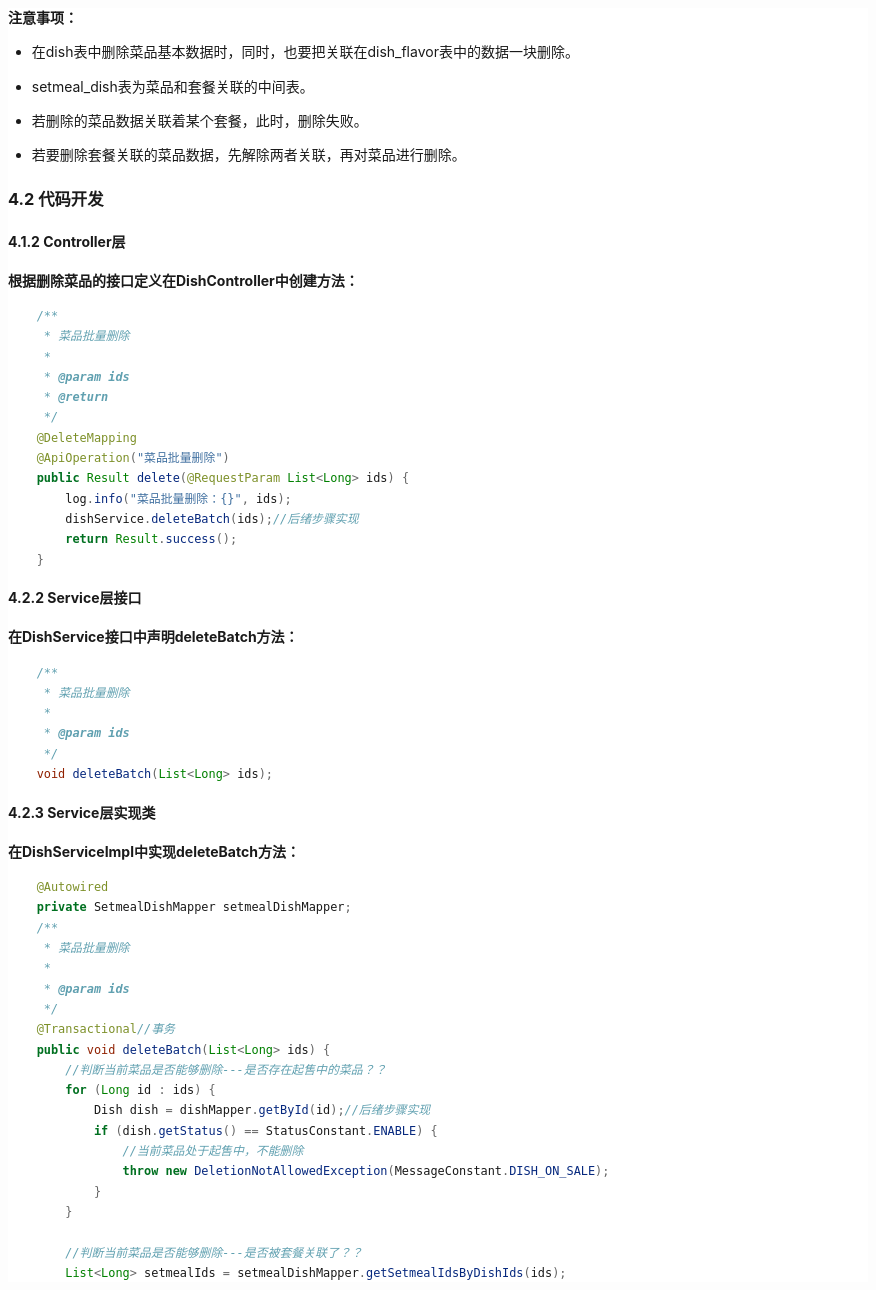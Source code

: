 **注意事项：**

- 在dish表中删除菜品基本数据时，同时，也要把关联在dish_flavor表中的数据一块删除。
    
- setmeal_dish表为菜品和套餐关联的中间表。
    
- 若删除的菜品数据关联着某个套餐，此时，删除失败。
    
- 若要删除套餐关联的菜品数据，先解除两者关联，再对菜品进行删除。
    

### 4.2 代码开发

#### 4.1.2 Controller层

**根据删除菜品的接口定义在DishController中创建方法：**

```java
	/**  
     * 菜品批量删除  
     *  
     * @param ids  
     * @return  
     */  
    @DeleteMapping  
    @ApiOperation("菜品批量删除")  
    public Result delete(@RequestParam List<Long> ids) {  
        log.info("菜品批量删除：{}", ids);  
        dishService.deleteBatch(ids);//后绪步骤实现  
        return Result.success();  
    }
```
#### 4.2.2 Service层接口

**在DishService接口中声明deleteBatch方法：**
```java
	/**  
     * 菜品批量删除  
     *  
     * @param ids  
     */  
    void deleteBatch(List<Long> ids);
```

#### 4.2.3 Service层实现类

**在DishServiceImpl中实现deleteBatch方法：**
```java
    @Autowired  
    private SetmealDishMapper setmealDishMapper;  
	/**  
     * 菜品批量删除  
     *  
     * @param ids  
     */  
    @Transactional//事务  
    public void deleteBatch(List<Long> ids) {  
        //判断当前菜品是否能够删除---是否存在起售中的菜品？？  
        for (Long id : ids) {  
            Dish dish = dishMapper.getById(id);//后绪步骤实现  
            if (dish.getStatus() == StatusConstant.ENABLE) {  
                //当前菜品处于起售中，不能删除  
                throw new DeletionNotAllowedException(MessageConstant.DISH_ON_SALE);  
            }  
        }  
  
        //判断当前菜品是否能够删除---是否被套餐关联了？？  
        List<Long> setmealIds = setmealDishMapper.getSetmealIdsByDishIds(ids);  
```